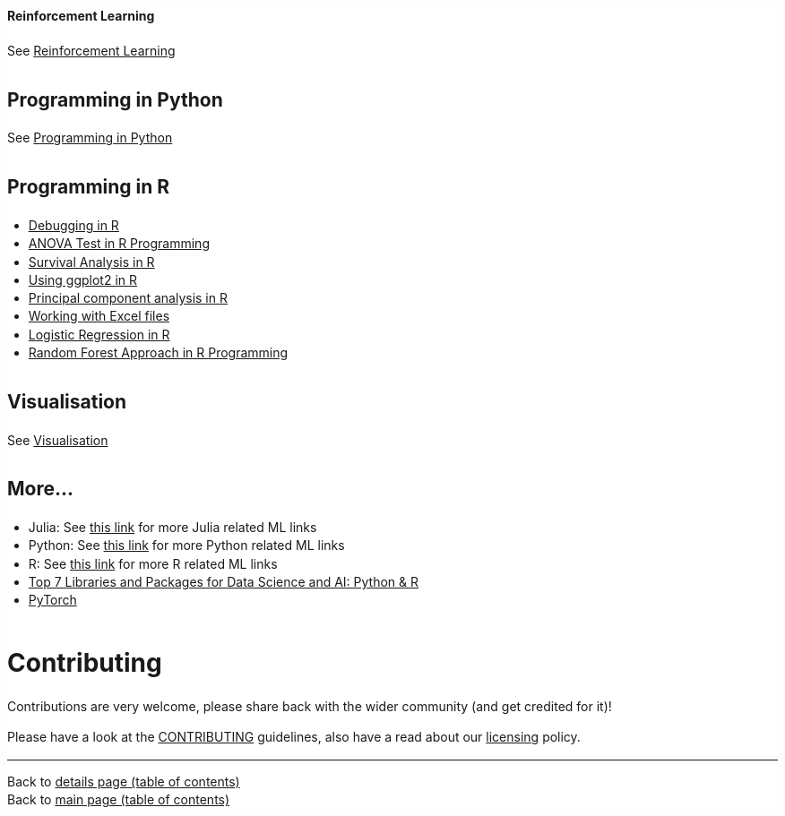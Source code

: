   #### Reinforcement Learning

  See [Reinforcement Learning](./julia-python-and-r/reinforcement-learning.md) 

## Programming in Python

See [Programming in Python](../Programming-in-Python.md)

## Programming in R

- [Debugging in R](https://www.geeksforgeeks.org/debugging-in-r-programming/)
- [ANOVA Test in R Programming](https://www.geeksforgeeks.org/anova-test-in-r-programming/)   
- [Survival Analysis in R](https://www.geeksforgeeks.org/survival-analysis-in-r/)
- [Using ggplot2 in R](https://www.geeksforgeeks.org/using-ggplot2-package-in-r-programming/)
- [Principal component analysis in R](https://www.geeksforgeeks.org/principal-component-analysis-with-r-programming/)
- [Working with Excel files](https://www.geeksforgeeks.org/working-with-excel-files-in-r-programming/)
- [Logistic Regression in R](https://www.geeksforgeeks.org/logistic-regression-in-r-programming/)
- [Random Forest Approach in R Programming](https://www.geeksforgeeks.org/random-forest-approach-in-r-programming/)

## Visualisation

See [Visualisation](./visualisation.md#visualisation)

## More...

  - Julia: See [this link](https://github.com/josephmisiti/awesome-machine-learning#julia) for more Julia related ML links
  - Python: See [this link](https://github.com/josephmisiti/awesome-machine-learning#python) for more Python related ML links
  - R: See [this link](https://github.com/josephmisiti/awesome-machine-learning#r) for more R related ML links
  - [Top 7 Libraries and Packages for Data Science and AI: Python & R](https://heartbeat.fritz.ai/top-7-libraries-and-packages-of-the-year-for-data-science-and-ai-python-r-6b7cca2bf000)
  - [PyTorch](./pytorch.md#pytorch)

# Contributing

Contributions are very welcome, please share back with the wider community (and get credited for it)!

Please have a look at the [CONTRIBUTING](../CONTRIBUTING.md) guidelines, also have a read about our [licensing](../LICENSE.md) policy.

---

Back to [details page (table of contents)](../README-details.md#julia-python--r)<br>
Back to [main page (table of contents)](../README.md)
